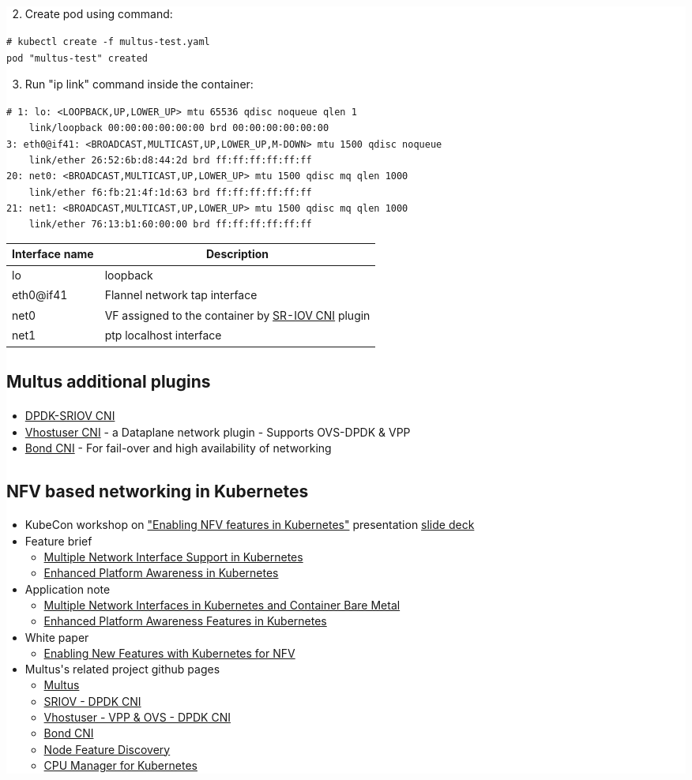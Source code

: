 2. Create pod using command:

```
# kubectl create -f multus-test.yaml
pod "multus-test" created
```

3. Run &quot;ip link&quot; command inside the container:

```
# 1: lo: <LOOPBACK,UP,LOWER_UP> mtu 65536 qdisc noqueue qlen 1
    link/loopback 00:00:00:00:00:00 brd 00:00:00:00:00:00
3: eth0@if41: <BROADCAST,MULTICAST,UP,LOWER_UP,M-DOWN> mtu 1500 qdisc noqueue
    link/ether 26:52:6b:d8:44:2d brd ff:ff:ff:ff:ff:ff
20: net0: <BROADCAST,MULTICAST,UP,LOWER_UP> mtu 1500 qdisc mq qlen 1000
    link/ether f6:fb:21:4f:1d:63 brd ff:ff:ff:ff:ff:ff
21: net1: <BROADCAST,MULTICAST,UP,LOWER_UP> mtu 1500 qdisc mq qlen 1000
    link/ether 76:13:b1:60:00:00 brd ff:ff:ff:ff:ff:ff 
```

| Interface name | Description |
| --- | --- |
| lo | loopback |
| eth0@if41 | Flannel network tap interface |
| net0 | VF assigned to the container by [SR-IOV CNI](https://github.com/Intel-Corp/sriov-cni) plugin |
| net1 | ptp localhost interface |

## Multus additional plugins

- [DPDK-SRIOV CNI](https://github.com/Intel-Corp/sriov-cni)
- [Vhostuser CNI](https://github.com/intel/vhost-user-net-plugin) - a Dataplane network plugin - Supports OVS-DPDK &amp; VPP
- [Bond CNI](https://github.com/Intel-Corp/bond-cni) - For fail-over and high availability of networking

## NFV based networking in Kubernetes

- KubeCon workshop on [&quot;Enabling NFV features in Kubernetes&quot;](https://kccncna17.sched.com/event/Cvnw/enabling-nfv-features-in-kubernetes-hosted-by-kuralamudhan-ramakrishnan-ivan-coughlan-intel) presentation [slide deck](https://www.slideshare.net/KuralamudhanRamakris/enabling-nfv-features-in-kubernetes-83923352)
- Feature brief
  - [Multiple Network Interface Support in Kubernetes](https://builders.intel.com/docs/networkbuilders/multiple-network-interfaces-support-in-kubernetes-feature-brief.pdf)
  - [Enhanced Platform Awareness in Kubernetes](https://builders.intel.com/docs/networkbuilders/enhanced-platform-awareness-feature-brief.pdf)
- Application note
  - [Multiple Network Interfaces in Kubernetes and Container Bare Metal](https://builders.intel.com/docs/networkbuilders/multiple-network-interfaces-in-kubernetes-application-note.pdf)
  - [Enhanced Platform Awareness Features in Kubernetes](https://builders.intel.com/docs/networkbuilders/enhanced-platform-awareness-in-kubernetes-application-note.pdf)
- White paper
  - [Enabling New Features with Kubernetes for NFV](https://builders.intel.com/docs/networkbuilders/enabling_new_features_in_kubernetes_for_NFV.pdf)
- Multus&#39;s related project github pages
  - [Multus](https://github.com/Intel-Corp/multus-cni)
  - [SRIOV - DPDK CNI](https://github.com/Intel-Corp/sriov-cni)
  - [Vhostuser - VPP &amp; OVS - DPDK CNI](https://github.com/intel/vhost-user-net-plugin)
  - [Bond CNI](https://github.com/Intel-Corp/bond-cni)
  - [Node Feature Discovery](https://github.com/kubernetes-incubator/node-feature-discovery)
  - [CPU Manager for Kubernetes](https://github.com/Intel-Corp/CPU-Manager-for-Kubernetes)
